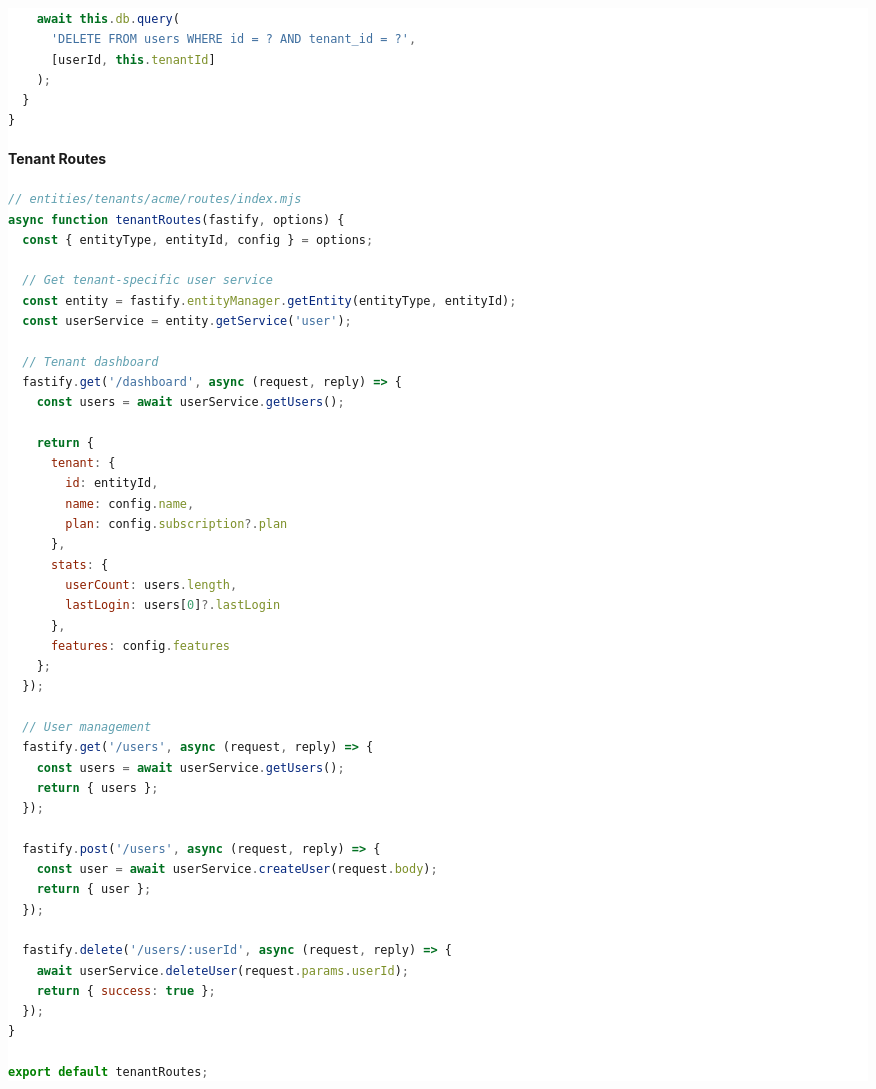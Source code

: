 ```javascript
    await this.db.query(
      'DELETE FROM users WHERE id = ? AND tenant_id = ?',
      [userId, this.tenantId]
    );
  }
}
```

#### Tenant Routes

```javascript
// entities/tenants/acme/routes/index.mjs
async function tenantRoutes(fastify, options) {
  const { entityType, entityId, config } = options;

  // Get tenant-specific user service
  const entity = fastify.entityManager.getEntity(entityType, entityId);
  const userService = entity.getService('user');

  // Tenant dashboard
  fastify.get('/dashboard', async (request, reply) => {
    const users = await userService.getUsers();
    
    return {
      tenant: {
        id: entityId,
        name: config.name,
        plan: config.subscription?.plan
      },
      stats: {
        userCount: users.length,
        lastLogin: users[0]?.lastLogin
      },
      features: config.features
    };
  });

  // User management
  fastify.get('/users', async (request, reply) => {
    const users = await userService.getUsers();
    return { users };
  });

  fastify.post('/users', async (request, reply) => {
    const user = await userService.createUser(request.body);
    return { user };
  });

  fastify.delete('/users/:userId', async (request, reply) => {
    await userService.deleteUser(request.params.userId);
    return { success: true };
  });
}

export default tenantRoutes;
```
